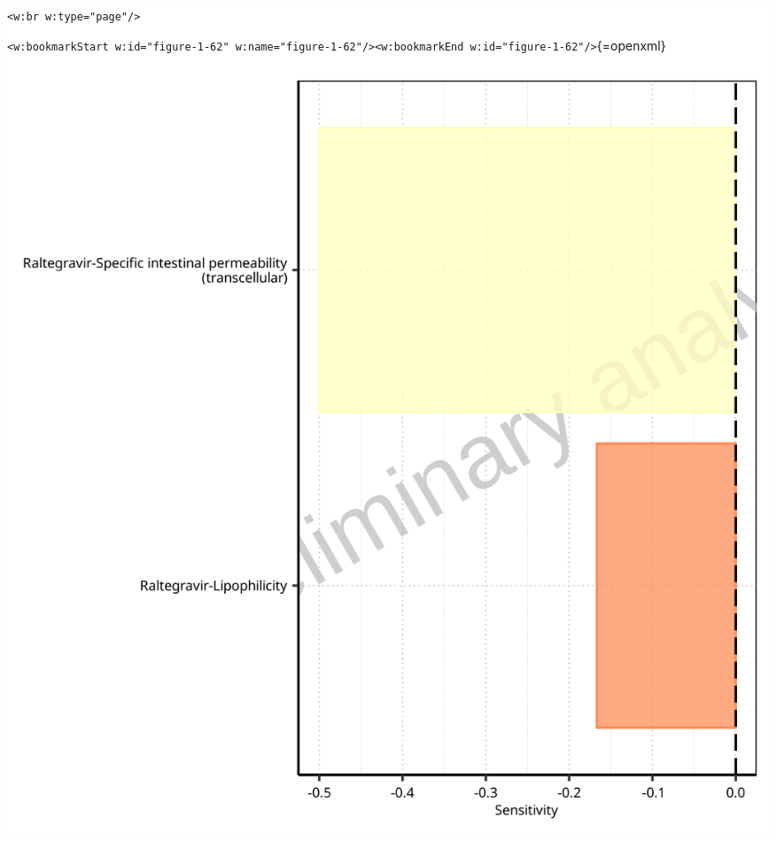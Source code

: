 ```{=openxml}
<w:br w:type="page"/>
```

`<w:bookmarkStart w:id="figure-1-62" w:name="figure-1-62"/><w:bookmarkEnd w:id="figure-1-62"/>`{=openxml}

![](Sensitivity/Raltegravir_800_mg__lactose_formulation_-2_sensitivity_t_max.png)

